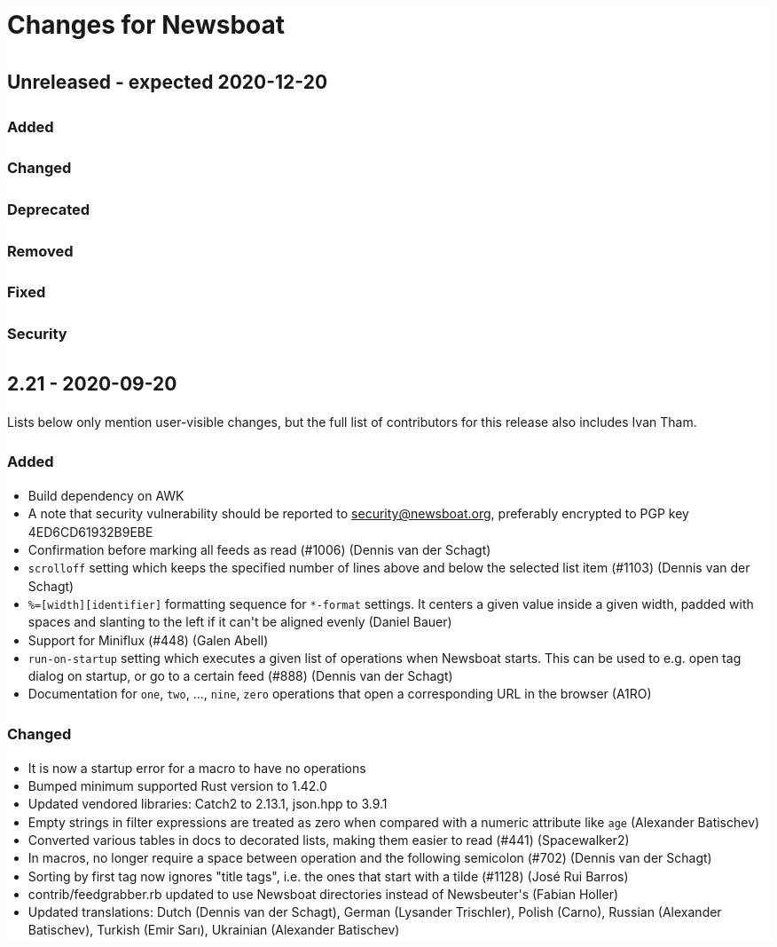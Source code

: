 # Changes for Newsboat

## Unreleased - expected 2020-12-20

### Added
### Changed
### Deprecated
### Removed
### Fixed
### Security



## 2.21 - 2020-09-20

Lists below only mention user-visible changes, but the full list of contributors
for this release also includes Ivan Tham.


### Added

- Build dependency on AWK
- A note that security vulnerability should be reported to
    security@newsboat.org, preferably encrypted to PGP key 4ED6CD61932B9EBE
- Confirmation before marking all feeds as read (#1006) (Dennis van der Schagt)
- `scrolloff` setting which keeps the specified number of lines above and below
    the selected list item (#1103) (Dennis van der Schagt)
- `%=[width][identifier]` formatting sequence for `*-format` settings. It
    centers a given value inside a given width, padded with spaces and slanting
    to the left if it can't be aligned evenly (Daniel Bauer)
- Support for Miniflux (#448) (Galen Abell)
- `run-on-startup` setting which executes a given list of operations when
    Newsboat starts. This can be used to e.g. open tag dialog on startup, or go
    to a certain feed (#888) (Dennis van der Schagt)
- Documentation for `one`, `two`, ..., `nine`, `zero` operations that open
    a corresponding URL in the browser (A1RO)

### Changed

- It is now a startup error for a macro to have no operations
- Bumped minimum supported Rust version to 1.42.0
- Updated vendored libraries: Catch2 to 2.13.1, json.hpp to 3.9.1
- Empty strings in filter expressions are treated as zero when compared with
    a numeric attribute like `age` (Alexander Batischev)
- Converted various tables in docs to decorated lists, making them easier to
    read (#441) (Spacewalker2)
- In macros, no longer require a space between operation and the following
    semicolon (#702) (Dennis van der Schagt)
- Sorting by first tag now ignores "title tags", i.e. the ones that start with
    a tilde (#1128) (José Rui Barros)
- contrib/feedgrabber.rb updated to use Newsboat directories instead of
    Newsbeuter's (Fabian Holler)
- Updated translations: Dutch (Dennis van der Schagt), German (Lysander
    Trischler), Polish (Carno), Russian (Alexander Batischev), Turkish (Emir
    Sarı), Ukrainian (Alexander Batischev)
